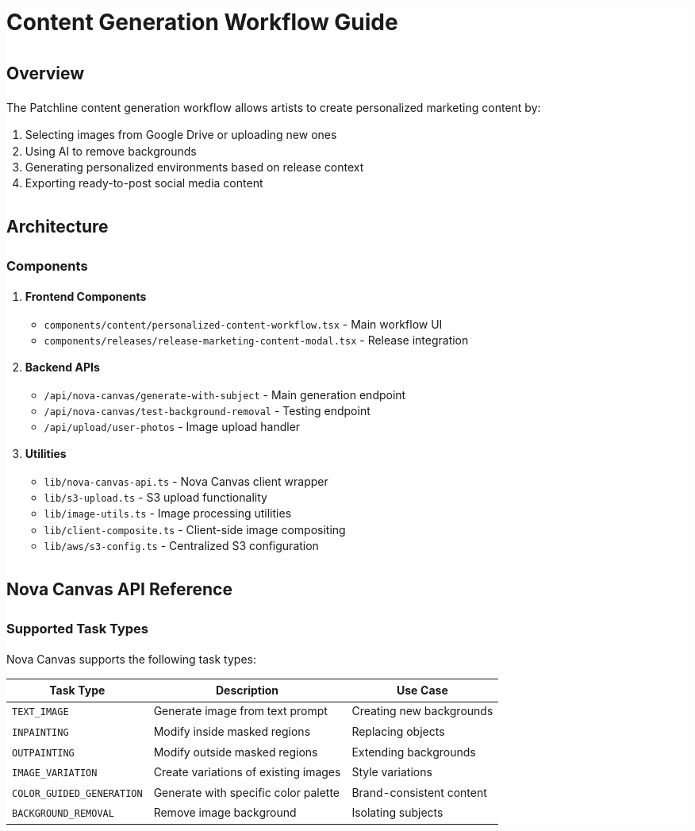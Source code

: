 # Content Generation Workflow Guide

## Overview

The Patchline content generation workflow allows artists to create personalized marketing content by:
1. Selecting images from Google Drive or uploading new ones
2. Using AI to remove backgrounds
3. Generating personalized environments based on release context
4. Exporting ready-to-post social media content

## Architecture

### Components

1. **Frontend Components**
   - `components/content/personalized-content-workflow.tsx` - Main workflow UI
   - `components/releases/release-marketing-content-modal.tsx` - Release integration

2. **Backend APIs**
   - `/api/nova-canvas/generate-with-subject` - Main generation endpoint
   - `/api/nova-canvas/test-background-removal` - Testing endpoint
   - `/api/upload/user-photos` - Image upload handler

3. **Utilities**
   - `lib/nova-canvas-api.ts` - Nova Canvas client wrapper
   - `lib/s3-upload.ts` - S3 upload functionality
   - `lib/image-utils.ts` - Image processing utilities
   - `lib/client-composite.ts` - Client-side image compositing
   - `lib/aws/s3-config.ts` - Centralized S3 configuration

## Nova Canvas API Reference

### Supported Task Types

Nova Canvas supports the following task types:

| Task Type | Description | Use Case |
|-----------|-------------|----------|
| `TEXT_IMAGE` | Generate image from text prompt | Creating new backgrounds |
| `INPAINTING` | Modify inside masked regions | Replacing objects |
| `OUTPAINTING` | Modify outside masked regions | Extending backgrounds |
| `IMAGE_VARIATION` | Create variations of existing images | Style variations |
| `COLOR_GUIDED_GENERATION` | Generate with specific color palette | Brand-consistent content |
| `BACKGROUND_REMOVAL` | Remove image background | Isolating subjects |
